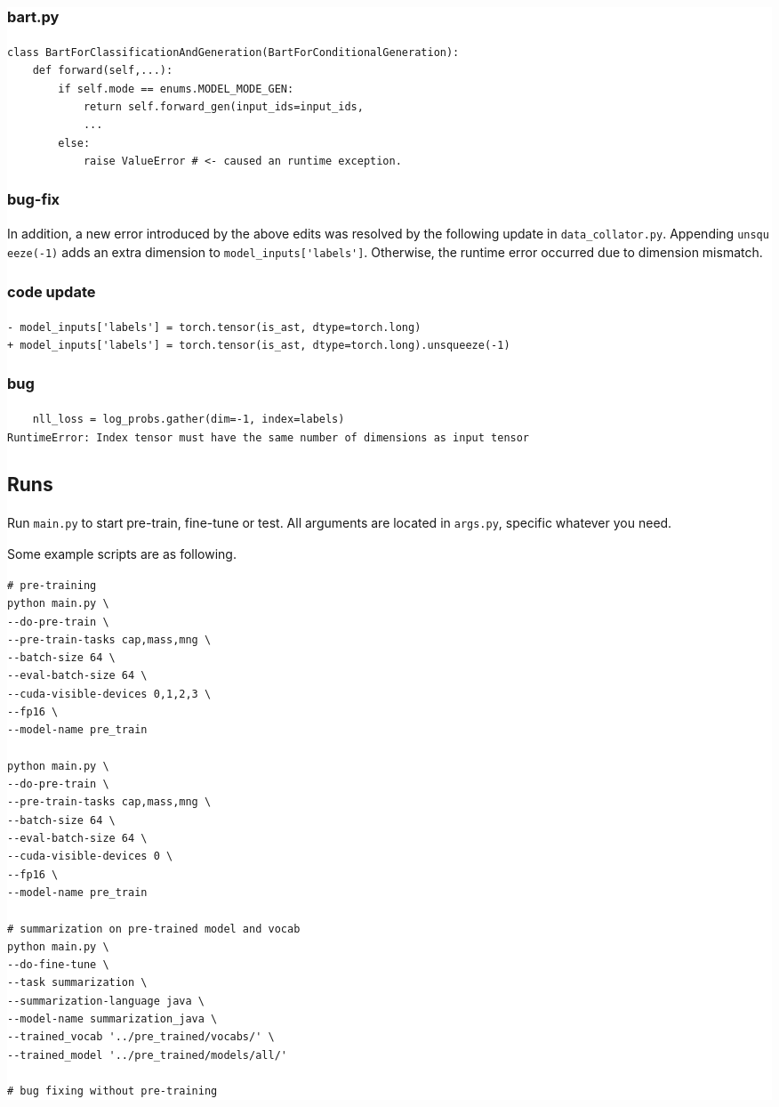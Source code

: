 ### bart.py
```
class BartForClassificationAndGeneration(BartForConditionalGeneration):
    def forward(self,...):
        if self.mode == enums.MODEL_MODE_GEN:
            return self.forward_gen(input_ids=input_ids,
            ...
        else:
            raise ValueError # <- caused an runtime exception.
```

### bug-fix
In addition, a new error introduced by the above edits was resolved by the following update in `data_collator.py`. Appending `unsqueeze(-1)` adds an extra dimension to `model_inputs['labels']`. Otherwise, the runtime error occurred due to dimension mismatch.

### code update
```
- model_inputs['labels'] = torch.tensor(is_ast, dtype=torch.long)
+ model_inputs['labels'] = torch.tensor(is_ast, dtype=torch.long).unsqueeze(-1)
```

### bug
```
    nll_loss = log_probs.gather(dim=-1, index=labels)
RuntimeError: Index tensor must have the same number of dimensions as input tensor
```

## Runs

Run `main.py` to start pre-train, fine-tune or test. 
All arguments are located in `args.py`, specific whatever you need.

Some example scripts are as following.
```shell
# pre-training
python main.py \
--do-pre-train \
--pre-train-tasks cap,mass,mng \
--batch-size 64 \
--eval-batch-size 64 \
--cuda-visible-devices 0,1,2,3 \
--fp16 \
--model-name pre_train

python main.py \
--do-pre-train \
--pre-train-tasks cap,mass,mng \
--batch-size 64 \
--eval-batch-size 64 \
--cuda-visible-devices 0 \
--fp16 \
--model-name pre_train

# summarization on pre-trained model and vocab
python main.py \
--do-fine-tune \
--task summarization \
--summarization-language java \
--model-name summarization_java \
--trained_vocab '../pre_trained/vocabs/' \
--trained_model '../pre_trained/models/all/'

# bug fixing without pre-training
```